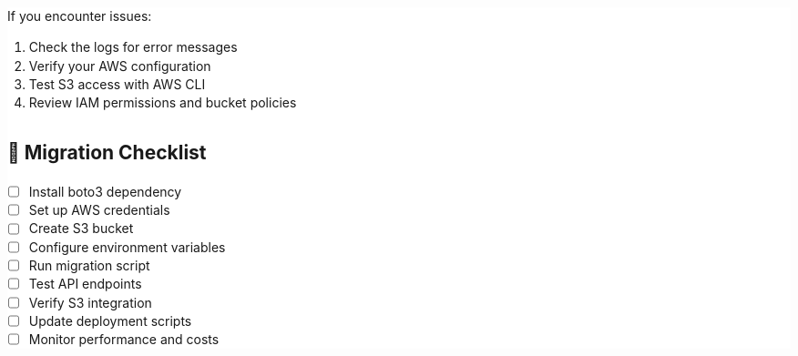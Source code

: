 If you encounter issues:
1. Check the logs for error messages
2. Verify your AWS configuration
3. Test S3 access with AWS CLI
4. Review IAM permissions and bucket policies

## 🔄 **Migration Checklist**

- [ ] Install boto3 dependency
- [ ] Set up AWS credentials
- [ ] Create S3 bucket
- [ ] Configure environment variables
- [ ] Run migration script
- [ ] Test API endpoints
- [ ] Verify S3 integration
- [ ] Update deployment scripts
- [ ] Monitor performance and costs
